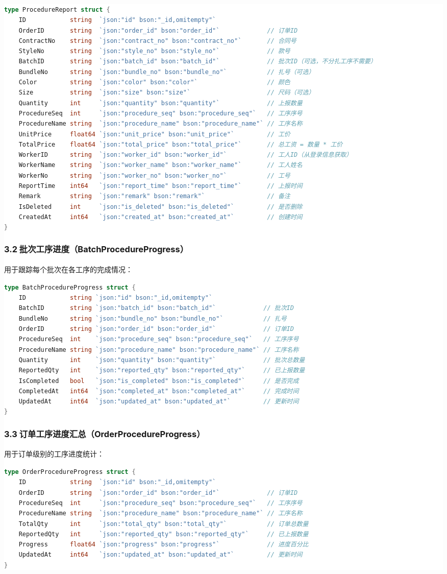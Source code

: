 ```go
type ProcedureReport struct {
    ID            string  `json:"id" bson:"_id,omitempty"`
    OrderID       string  `json:"order_id" bson:"order_id"`             // 订单ID
    ContractNo    string  `json:"contract_no" bson:"contract_no"`       // 合同号
    StyleNo       string  `json:"style_no" bson:"style_no"`             // 款号
    BatchID       string  `json:"batch_id" bson:"batch_id"`             // 批次ID（可选，不分扎工序不需要）
    BundleNo      string  `json:"bundle_no" bson:"bundle_no"`           // 扎号（可选）
    Color         string  `json:"color" bson:"color"`                   // 颜色
    Size          string  `json:"size" bson:"size"`                     // 尺码（可选）
    Quantity      int     `json:"quantity" bson:"quantity"`             // 上报数量
    ProcedureSeq  int     `json:"procedure_seq" bson:"procedure_seq"`   // 工序序号
    ProcedureName string  `json:"procedure_name" bson:"procedure_name"` // 工序名称
    UnitPrice     float64 `json:"unit_price" bson:"unit_price"`         // 工价
    TotalPrice    float64 `json:"total_price" bson:"total_price"`       // 总工资 = 数量 * 工价
    WorkerID      string  `json:"worker_id" bson:"worker_id"`           // 工人ID（从登录信息获取）
    WorkerName    string  `json:"worker_name" bson:"worker_name"`       // 工人姓名
    WorkerNo      string  `json:"worker_no" bson:"worker_no"`           // 工号
    ReportTime    int64   `json:"report_time" bson:"report_time"`       // 上报时间
    Remark        string  `json:"remark" bson:"remark"`                 // 备注
    IsDeleted     int     `json:"is_deleted" bson:"is_deleted"`         // 是否删除
    CreatedAt     int64   `json:"created_at" bson:"created_at"`         // 创建时间
}
```

### 3.2 批次工序进度（BatchProcedureProgress）

用于跟踪每个批次在各工序的完成情况：

```go
type BatchProcedureProgress struct {
    ID            string `json:"id" bson:"_id,omitempty"`
    BatchID       string `json:"batch_id" bson:"batch_id"`             // 批次ID
    BundleNo      string `json:"bundle_no" bson:"bundle_no"`           // 扎号
    OrderID       string `json:"order_id" bson:"order_id"`             // 订单ID
    ProcedureSeq  int    `json:"procedure_seq" bson:"procedure_seq"`   // 工序序号
    ProcedureName string `json:"procedure_name" bson:"procedure_name"` // 工序名称
    Quantity      int    `json:"quantity" bson:"quantity"`             // 批次总数量
    ReportedQty   int    `json:"reported_qty" bson:"reported_qty"`     // 已上报数量
    IsCompleted   bool   `json:"is_completed" bson:"is_completed"`     // 是否完成
    CompletedAt   int64  `json:"completed_at" bson:"completed_at"`     // 完成时间
    UpdatedAt     int64  `json:"updated_at" bson:"updated_at"`         // 更新时间
}
```

### 3.3 订单工序进度汇总（OrderProcedureProgress）

用于订单级别的工序进度统计：

```go
type OrderProcedureProgress struct {
    ID            string  `json:"id" bson:"_id,omitempty"`
    OrderID       string  `json:"order_id" bson:"order_id"`             // 订单ID
    ProcedureSeq  int     `json:"procedure_seq" bson:"procedure_seq"`   // 工序序号
    ProcedureName string  `json:"procedure_name" bson:"procedure_name"` // 工序名称
    TotalQty      int     `json:"total_qty" bson:"total_qty"`           // 订单总数量
    ReportedQty   int     `json:"reported_qty" bson:"reported_qty"`     // 已上报数量
    Progress      float64 `json:"progress" bson:"progress"`             // 进度百分比
    UpdatedAt     int64   `json:"updated_at" bson:"updated_at"`         // 更新时间
}
```
